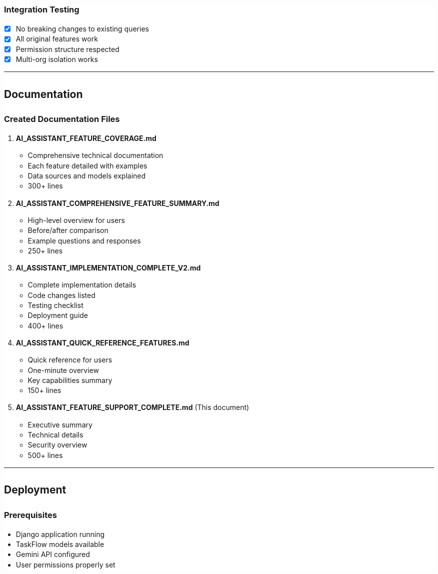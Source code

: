 ### Integration Testing
- [x] No breaking changes to existing queries
- [x] All original features work
- [x] Permission structure respected
- [x] Multi-org isolation works

---

## Documentation

### Created Documentation Files

1. **AI_ASSISTANT_FEATURE_COVERAGE.md**
   - Comprehensive technical documentation
   - Each feature detailed with examples
   - Data sources and models explained
   - 300+ lines

2. **AI_ASSISTANT_COMPREHENSIVE_FEATURE_SUMMARY.md**
   - High-level overview for users
   - Before/after comparison
   - Example questions and responses
   - 250+ lines

3. **AI_ASSISTANT_IMPLEMENTATION_COMPLETE_V2.md**
   - Complete implementation details
   - Code changes listed
   - Testing checklist
   - Deployment guide
   - 400+ lines

4. **AI_ASSISTANT_QUICK_REFERENCE_FEATURES.md**
   - Quick reference for users
   - One-minute overview
   - Key capabilities summary
   - 150+ lines

5. **AI_ASSISTANT_FEATURE_SUPPORT_COMPLETE.md** (This document)
   - Executive summary
   - Technical details
   - Security overview
   - 500+ lines

---

## Deployment

### Prerequisites
- Django application running
- TaskFlow models available
- Gemini API configured
- User permissions properly set
